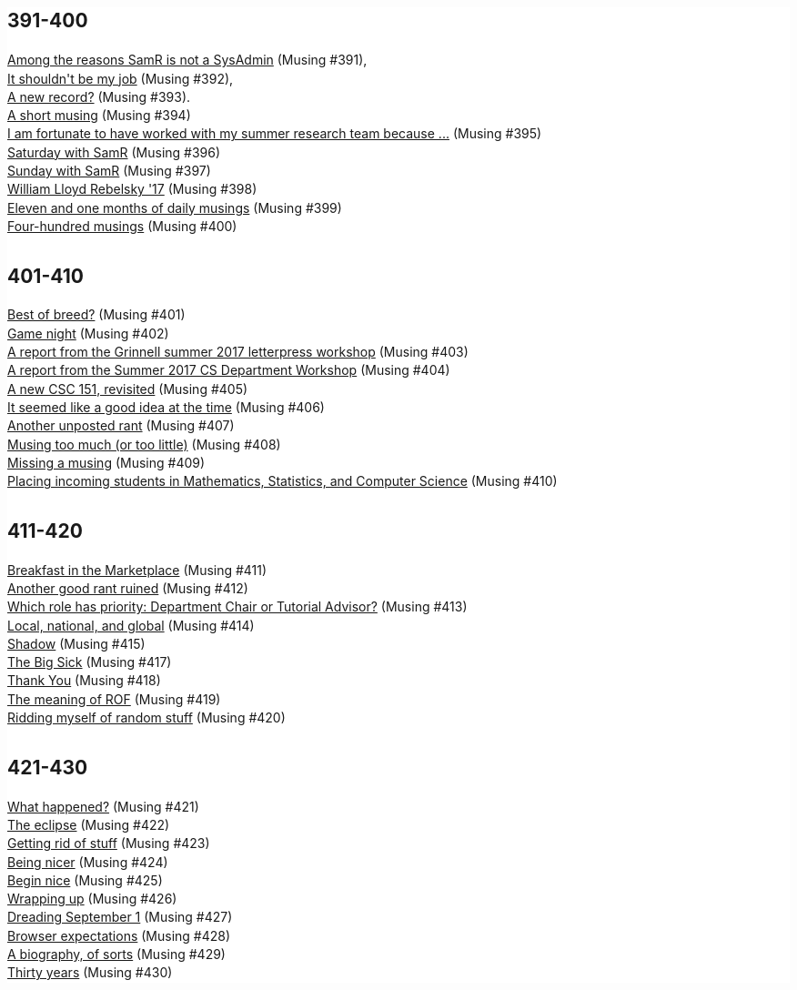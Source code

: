 ## 391-400

[Among the reasons SamR is not a SysAdmin](sysadmin-failings-2017-07-26) (Musing #391),  
[It shouldn't be my job](it-should-not-be-my-job-2017-07-26) (Musing #392),  
[A new record?](record-2017-07-26) (Musing #393).  
[A short musing](short-2017-07-27) (Musing #394)  
[I am fortunate to have worked with my summer research team because ...](fortunate-2017-07-28) (Musing #395)  
[Saturday with SamR](saturday-2017-07-29) (Musing #396)  
[Sunday with SamR](sunday-2017-07-30) (Musing #397)  
[William Lloyd Rebelsky '17](william-lloyd-rebelsky) (Musing #398)  
[Eleven and one months of daily musings](twelve-months) (Musing #399)  
[Four-hundred musings](four-hundred) (Musing #400)  

## 401-410

[Best of breed?](best-of-breed-etime) (Musing #401)  
[Game night](game-night-2017-08-02) (Musing #402)  
[A report from the Grinnell summer 2017 letterpress workshop](letterpress-2017-08-03) (Musing #403)  
[A report from the Summer 2017 CS Department Workshop](department-workshop-report-2017-08-07) (Musing #404)  
[A new CSC 151, revisited](new-csc151-2017-08-07) (Musing #405)  
[It seemed like a good idea at the time](it-seemed-like-a-good-idea-2017-08-08) (Musing #406)  
[Another unposted rant](unposted-2017-08-09) (Musing #407)  
[Musing too much (or too little)](musing-too-much-2017-08-10) (Musing #408)  
[Missing a musing](missing-a-musing-2017-08-12) (Musing #409)  
[Placing incoming students in Mathematics, Statistics, and Computer Science](placement-2017) (Musing #410)  

## 411-420

[Breakfast in the Marketplace](marketplace-breakfast-2017-08-13) (Musing #411)  
[Another good rant ruined](good-rant-ruined-2017-08-14) (Musing #412)  
[Which role has priority: Department Chair or Tutorial Advisor?](chair-vs-advisor) (Musing #413)  
[Local, national, and global](local-national-global) (Musing #414)  
[Shadow](shadow) (Musing #415)  
[The Big Sick](big-sick) (Musing #417)  
[Thank You](thank-you-2017-08-18) (Musing #418)  
[The meaning of ROF](rof) (Musing #419)  
[Ridding myself of random stuff](random-stuff-2017-08-20) (Musing #420)  

## 421-430

[What happened?](what-happened-2017-08-26) (Musing #421)  
[The eclipse](eclipse-2017-08-26) (Musing #422)  
[Getting rid of stuff](stuff-2017-08-26) (Musing #423)  
[Being nicer](being-nicer-2017-08-26) (Musing #424)  
[Begin nice](being-nice-2017-08-26) (Musing #425)  
[Wrapping up](wrapping-up-2017-08-26) (Musing #426)  
[Dreading September 1](dreading-1-sept-2017) (Musing #427)  
[Browser expectations](browser-expectations-2017-08-28) (Musing #428)  
[A biography, of sorts](bio-2017-08-29) (Musing #429)   
[Thirty years](thirty-years) (Musing #430)  
